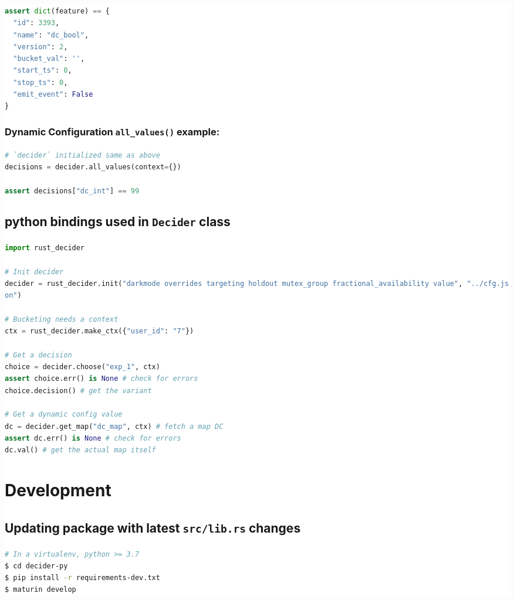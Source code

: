 ```python
assert dict(feature) == {
  "id": 3393,
  "name": "dc_bool",
  "version": 2,
  "bucket_val": '',
  "start_ts": 0,
  "stop_ts": 0,
  "emit_event": False
}
```

### Dynamic Configuration `all_values()` example:

```python
# `decider` initialized same as above
decisions = decider.all_values(context={})

assert decisions["dc_int"] == 99
```

## python bindings used in `Decider` class

```python
import rust_decider

# Init decider
decider = rust_decider.init("darkmode overrides targeting holdout mutex_group fractional_availability value", "../cfg.json")

# Bucketing needs a context
ctx = rust_decider.make_ctx({"user_id": "7"})

# Get a decision
choice = decider.choose("exp_1", ctx)
assert choice.err() is None # check for errors
choice.decision() # get the variant

# Get a dynamic config value
dc = decider.get_map("dc_map", ctx) # fetch a map DC
assert dc.err() is None # check for errors
dc.val() # get the actual map itself
```

# Development

## Updating package with latest `src/lib.rs` changes

```sh
# In a virtualenv, python >= 3.7
$ cd decider-py
$ pip install -r requirements-dev.txt
$ maturin develop
```
